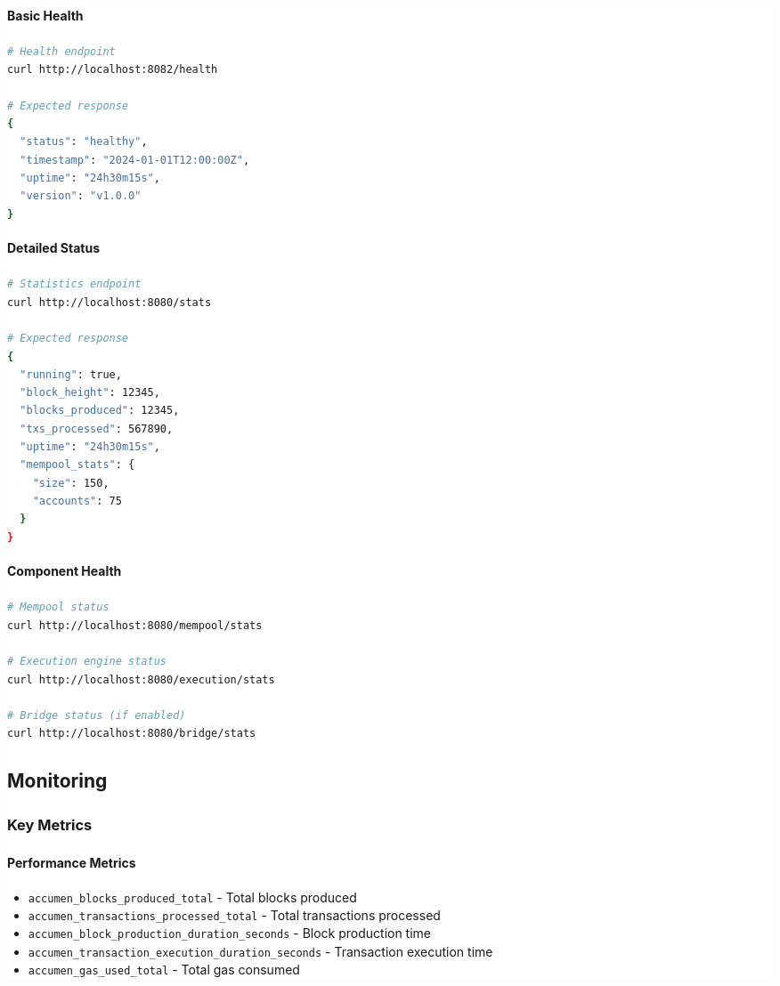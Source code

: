 #### Basic Health
```bash
# Health endpoint
curl http://localhost:8082/health

# Expected response
{
  "status": "healthy",
  "timestamp": "2024-01-01T12:00:00Z",
  "uptime": "24h30m15s",
  "version": "v1.0.0"
}
```

#### Detailed Status
```bash
# Statistics endpoint
curl http://localhost:8080/stats

# Expected response
{
  "running": true,
  "block_height": 12345,
  "blocks_produced": 12345,
  "txs_processed": 567890,
  "uptime": "24h30m15s",
  "mempool_stats": {
    "size": 150,
    "accounts": 75
  }
}
```

#### Component Health
```bash
# Mempool status
curl http://localhost:8080/mempool/stats

# Execution engine status
curl http://localhost:8080/execution/stats

# Bridge status (if enabled)
curl http://localhost:8080/bridge/stats
```

## Monitoring

### Key Metrics

#### Performance Metrics
- `accumen_blocks_produced_total` - Total blocks produced
- `accumen_transactions_processed_total` - Total transactions processed
- `accumen_block_production_duration_seconds` - Block production time
- `accumen_transaction_execution_duration_seconds` - Transaction execution time
- `accumen_gas_used_total` - Total gas consumed
